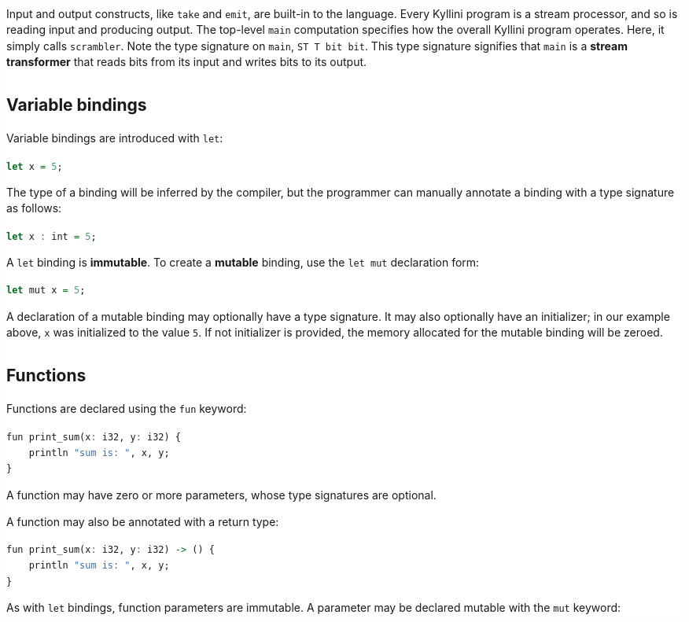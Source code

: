 Input and output constructs, like `take` and `emit`, are built-in to the
language. Every Kyllini program is a stream processor, and so is reading input
and producing output. The top-level `main` computation specifies how the overall
Kyllini program operates. Here, it simply calls `scrambler`. Note the type
signature on `main`, `ST T bit bit`. This type signature signifies that `main`
is a **stream transformer** that reads bits from its input and writes bits to
its output.

## Variable bindings

Variable bindings are introduced with `let`:

```haskell
let x = 5;
```

The type of a binding will be inferred by the compiler, but the programmer can manually annotate a binding with a type signature as follows:

```haskell
let x : int = 5;
```

A `let` binding is **immutable**. To create a **mutable** binding, use the `let
mut` declaration form:

```haskell
let mut x = 5;
```

A declaration of a mutable binding may optionally have a type signature. It may
also optionally have an initializer; in our example above, `x` was initialized
to the value `5`. If not initializer is provided, the memory allocated for the
mutable binding will be zeroed.

## Functions

Functions are declared using the `fun` keyword:

```haskell
fun print_sum(x: i32, y: i32) {
    println "sum is: ", x, y;
}
```

A function may have zero or more parameters, whose type signatures are optional.

A function may also be annotated with a return type:

```haskell
fun print_sum(x: i32, y: i32) -> () {
    println "sum is: ", x, y;
}
```

As with `let` bindings, function parameters are immutable. A parameter may be declared mutable with the `mut` keyword:
